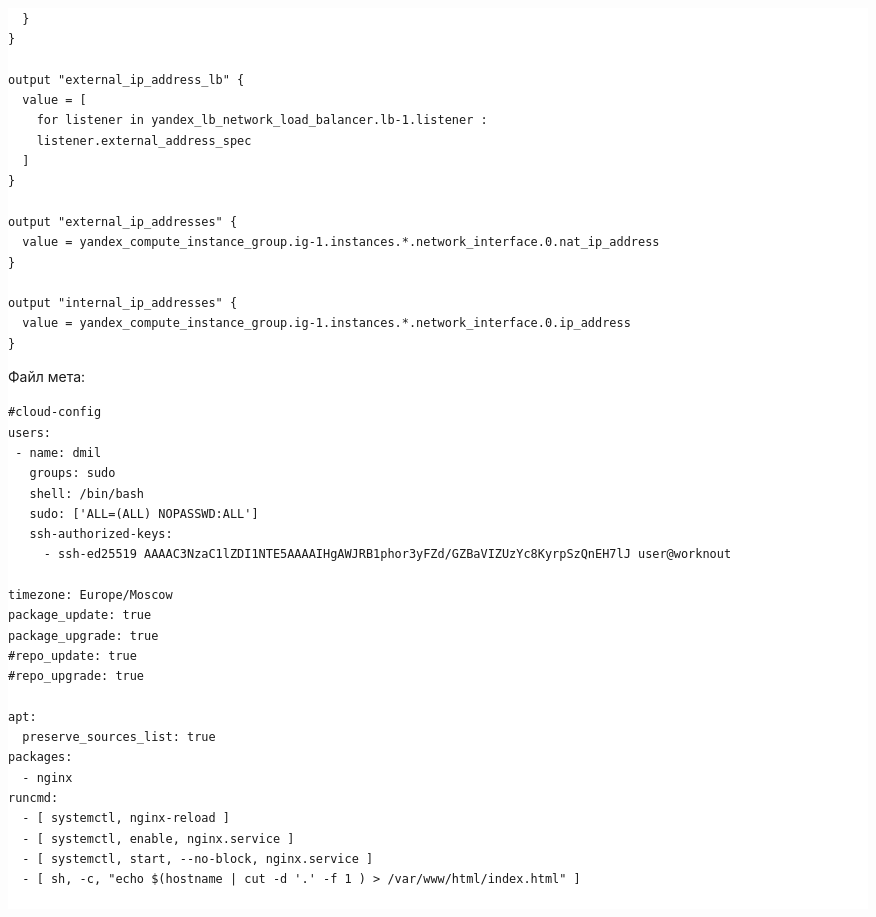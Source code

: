 ```
  }
}

output "external_ip_address_lb" {
  value = [
    for listener in yandex_lb_network_load_balancer.lb-1.listener :
    listener.external_address_spec
  ]
}

output "external_ip_addresses" {
  value = yandex_compute_instance_group.ig-1.instances.*.network_interface.0.nat_ip_address
}

output "internal_ip_addresses" {
  value = yandex_compute_instance_group.ig-1.instances.*.network_interface.0.ip_address
}
```

Файл мета:
```
#cloud-config
users:
 - name: dmil
   groups: sudo
   shell: /bin/bash
   sudo: ['ALL=(ALL) NOPASSWD:ALL']
   ssh-authorized-keys:
     - ssh-ed25519 AAAAC3NzaC1lZDI1NTE5AAAAIHgAWJRB1phor3yFZd/GZBaVIZUzYc8KyrpSzQnEH7lJ user@worknout

timezone: Europe/Moscow
package_update: true
package_upgrade: true
#repo_update: true
#repo_upgrade: true

apt:
  preserve_sources_list: true
packages:
  - nginx
runcmd:
  - [ systemctl, nginx-reload ]
  - [ systemctl, enable, nginx.service ]
  - [ systemctl, start, --no-block, nginx.service ]
  - [ sh, -c, "echo $(hostname | cut -d '.' -f 1 ) > /var/www/html/index.html" ]
  
```
